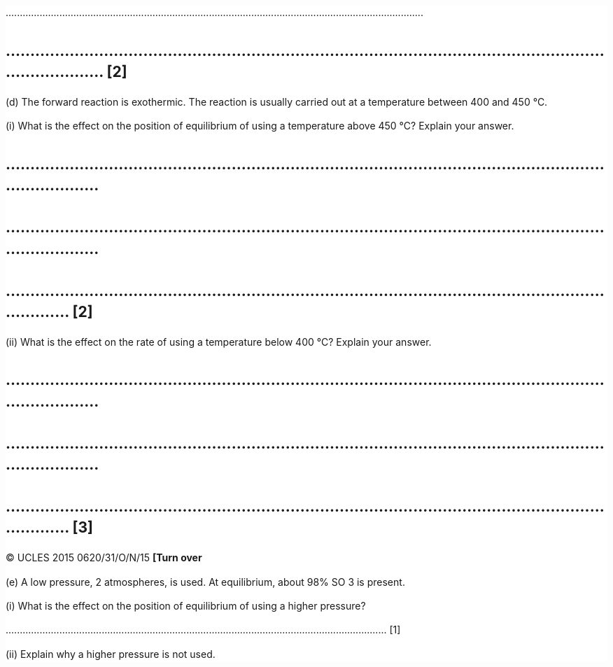  .................................................................................................................................................... 

## .............................................................................................................................................. [2] 

 (d) The forward reaction is exothermic. The reaction is usually carried out at a temperature between 400 and 450 °C. 

 (i) What is the effect on the position of equilibrium of using a temperature above 450 °C? Explain your answer. 

## ............................................................................................................................................. 

## ............................................................................................................................................. 

## ....................................................................................................................................... [2] 

 (ii) What is the effect on the rate of using a temperature below 400 °C? Explain your answer. 

## ............................................................................................................................................. 

## ............................................................................................................................................. 

## ....................................................................................................................................... [3] 


© UCLES 2015 0620/31/O/N/15 **[Turn over** 

 (e) A low pressure, 2 atmospheres, is used. At equilibrium, about 98% SO 3 is present. 

 (i) What is the effect on the position of equilibrium of using a higher pressure? 

 ....................................................................................................................................... [1] 

 (ii) Explain why a higher pressure is not used. 
